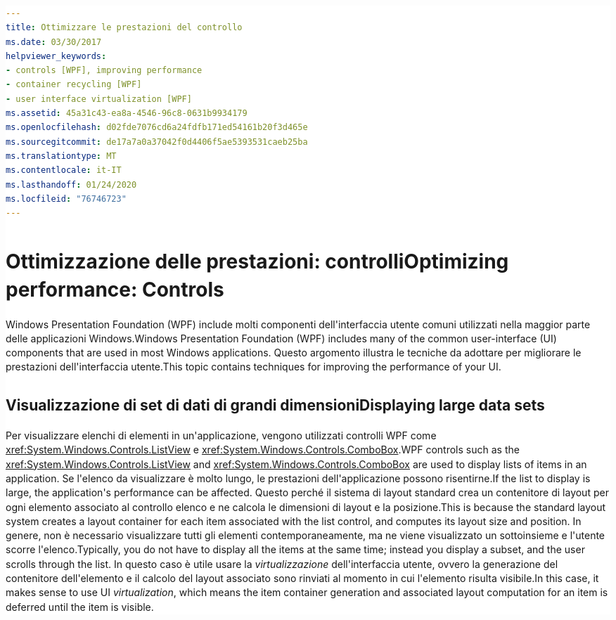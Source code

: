 ```yaml
---
title: Ottimizzare le prestazioni del controllo
ms.date: 03/30/2017
helpviewer_keywords:
- controls [WPF], improving performance
- container recycling [WPF]
- user interface virtualization [WPF]
ms.assetid: 45a31c43-ea8a-4546-96c8-0631b9934179
ms.openlocfilehash: d02fde7076cd6a24fdfb171ed54161b20f3d465e
ms.sourcegitcommit: de17a7a0a37042f0d4406f5ae5393531caeb25ba
ms.translationtype: MT
ms.contentlocale: it-IT
ms.lasthandoff: 01/24/2020
ms.locfileid: "76746723"
---
```

# <a name="optimizing-performance-controls"></a><span data-ttu-id="b8057-102">Ottimizzazione delle prestazioni: controlli</span><span class="sxs-lookup"><span data-stu-id="b8057-102">Optimizing performance: Controls</span></span>

<span data-ttu-id="b8057-103">Windows Presentation Foundation (WPF) include molti componenti dell'interfaccia utente comuni utilizzati nella maggior parte delle applicazioni Windows.</span><span class="sxs-lookup"><span data-stu-id="b8057-103">Windows Presentation Foundation (WPF) includes many of the common user-interface (UI) components that are used in most Windows applications.</span></span> <span data-ttu-id="b8057-104">Questo argomento illustra le tecniche da adottare per migliorare le prestazioni dell'interfaccia utente.</span><span class="sxs-lookup"><span data-stu-id="b8057-104">This topic contains techniques for improving the performance of your UI.</span></span>

## <a name="displaying-large-data-sets"></a><span data-ttu-id="b8057-105">Visualizzazione di set di dati di grandi dimensioni</span><span class="sxs-lookup"><span data-stu-id="b8057-105">Displaying large data sets</span></span>

<span data-ttu-id="b8057-106">Per visualizzare elenchi di elementi in un'applicazione, vengono utilizzati controlli WPF come <xref:System.Windows.Controls.ListView> e <xref:System.Windows.Controls.ComboBox>.</span><span class="sxs-lookup"><span data-stu-id="b8057-106">WPF controls such as the <xref:System.Windows.Controls.ListView> and <xref:System.Windows.Controls.ComboBox> are used to display lists of items in an application.</span></span> <span data-ttu-id="b8057-107">Se l'elenco da visualizzare è molto lungo, le prestazioni dell'applicazione possono risentirne.</span><span class="sxs-lookup"><span data-stu-id="b8057-107">If the list to display is large, the application's performance can be affected.</span></span> <span data-ttu-id="b8057-108">Questo perché il sistema di layout standard crea un contenitore di layout per ogni elemento associato al controllo elenco e ne calcola le dimensioni di layout e la posizione.</span><span class="sxs-lookup"><span data-stu-id="b8057-108">This is because the standard layout system creates a layout container for each item associated with the list control, and computes its layout size and position.</span></span> <span data-ttu-id="b8057-109">In genere, non è necessario visualizzare tutti gli elementi contemporaneamente, ma ne viene visualizzato un sottoinsieme e l'utente scorre l'elenco.</span><span class="sxs-lookup"><span data-stu-id="b8057-109">Typically, you do not have to display all the items at the same time; instead you display a subset, and the user scrolls through the list.</span></span> <span data-ttu-id="b8057-110">In questo caso è utile usare la *virtualizzazione* dell'interfaccia utente, ovvero la generazione del contenitore dell'elemento e il calcolo del layout associato sono rinviati al momento in cui l'elemento risulta visibile.</span><span class="sxs-lookup"><span data-stu-id="b8057-110">In this case, it makes sense to use UI *virtualization*, which means the item container generation and associated layout computation for an item is deferred until the item is visible.</span></span>
